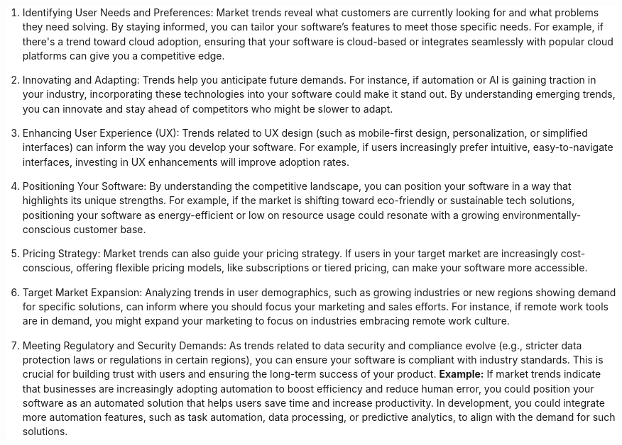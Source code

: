 1. Identifying User Needs and Preferences:
Market trends reveal what customers are currently looking for and what problems they need solving. By staying informed, you can tailor your software’s features to meet those specific needs. For example, if there's a trend toward cloud adoption, ensuring that your software is cloud-based or integrates seamlessly with popular cloud platforms can give you a competitive edge.

2. Innovating and Adapting:
Trends help you anticipate future demands. For instance, if automation or AI is gaining traction in your industry, incorporating these technologies into your software could make it stand out. By understanding emerging trends, you can innovate and stay ahead of competitors who might be slower to adapt.

3. Enhancing User Experience (UX):
Trends related to UX design (such as mobile-first design, personalization, or simplified interfaces) can inform the way you develop your software. For example, if users increasingly prefer intuitive, easy-to-navigate interfaces, investing in UX enhancements will improve adoption rates.

4. Positioning Your Software:
By understanding the competitive landscape, you can position your software in a way that highlights its unique strengths. For example, if the market is shifting toward eco-friendly or sustainable tech solutions, positioning your software as energy-efficient or low on resource usage could resonate with a growing environmentally-conscious customer base.

5. Pricing Strategy:
Market trends can also guide your pricing strategy. If users in your target market are increasingly cost-conscious, offering flexible pricing models, like subscriptions or tiered pricing, can make your software more accessible.

6. Target Market Expansion:
Analyzing trends in user demographics, such as growing industries or new regions showing demand for specific solutions, can inform where you should focus your marketing and sales efforts. For instance, if remote work tools are in demand, you might expand your marketing to focus on industries embracing remote work culture.

7. Meeting Regulatory and Security Demands:
As trends related to data security and compliance evolve (e.g., stricter data protection laws or regulations in certain regions), you can ensure your software is compliant with industry standards. This is crucial for building trust with users and ensuring the long-term success of your product.
**Example:**
If market trends indicate that businesses are increasingly adopting automation to boost efficiency and reduce human error, you could position your software as an automated solution that helps users save time and increase productivity. In development, you could integrate more automation features, such as task automation, data processing, or predictive analytics, to align with the demand for such solutions.
